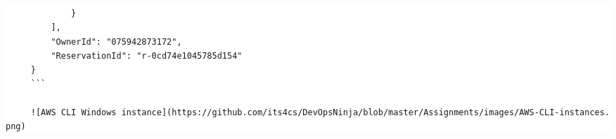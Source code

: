                  }
             ],
             "OwnerId": "075942873172",
             "ReservationId": "r-0cd74e1045785d154"
         }
         ```

         ![AWS CLI Windows instance](https://github.com/its4cs/DevOpsNinja/blob/master/Assignments/images/AWS-CLI-instances.png)

